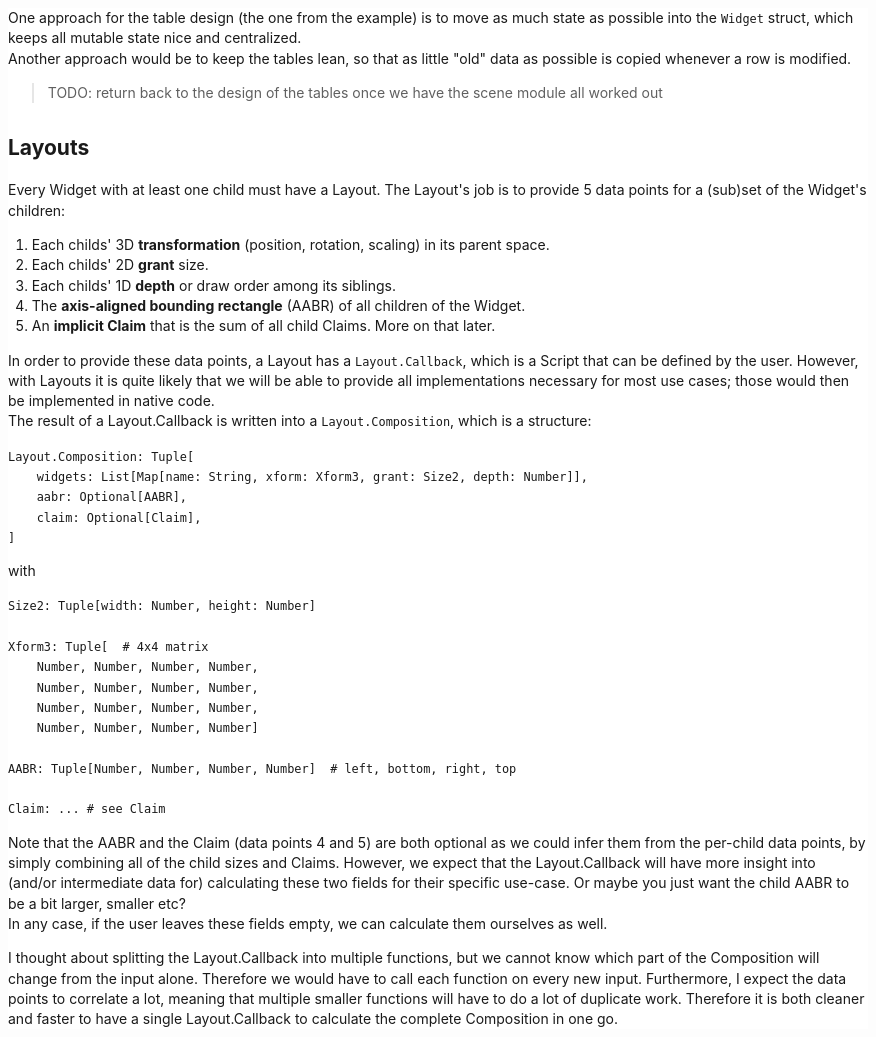 One approach for the table design (the one from the example) is to move as much state as possible into the `Widget` struct, which keeps all mutable state nice and centralized.  
Another approach would be to keep the tables lean, so that as little "old" data as possible is copied whenever a row is modified.

> TODO: return back to the design of the tables once we have the scene module all worked out


## Layouts

Every Widget with at least one child must have a Layout.
The Layout's job is to provide 5 data points for a (sub)set of the Widget's children:

1. Each childs' 3D **transformation** (position, rotation, scaling) in its parent space.
2. Each childs' 2D **grant** size.
3. Each childs' 1D **depth** or draw order among its siblings.
4. The **axis-aligned bounding rectangle** (AABR) of all children of the Widget.
5. An **implicit Claim** that is the sum of all child Claims. More on that later.

In order to provide these data points, a Layout has a `Layout.Callback`, which is a Script that can be defined by the user. However, with Layouts it is quite likely that we will be able to provide all implementations necessary for most use cases; those would then be implemented in native code.  
The result of a Layout.Callback is written into a `Layout.Composition`, which is a structure:

    Layout.Composition: Tuple[
        widgets: List[Map[name: String, xform: Xform3, grant: Size2, depth: Number]],
        aabr: Optional[AABR],
        claim: Optional[Claim],
    ]

with

    Size2: Tuple[width: Number, height: Number]

    Xform3: Tuple[  # 4x4 matrix
        Number, Number, Number, Number,
        Number, Number, Number, Number,
        Number, Number, Number, Number,
        Number, Number, Number, Number]
    
    AABR: Tuple[Number, Number, Number, Number]  # left, bottom, right, top

    Claim: ... # see Claim

Note that the AABR and the Claim (data points 4 and 5) are both optional as we could infer them from the per-child data points, by simply combining all of the child sizes and Claims. However, we expect that the Layout.Callback will have more insight into (and/or intermediate data for) calculating these two fields for their specific use-case. Or maybe you just want the child AABR to be a bit larger, smaller etc?  
In any case, if the user leaves these fields empty, we can calculate them ourselves as well.

I thought about splitting the Layout.Callback into multiple functions, but we cannot know which part of the Composition will change from the input alone. Therefore we would have to call each function on every new input. Furthermore, I expect the data points to correlate a lot, meaning that multiple smaller functions will have to do a lot of duplicate work. Therefore it is both cleaner and faster to have a single Layout.Callback to calculate the complete Composition in one go.
